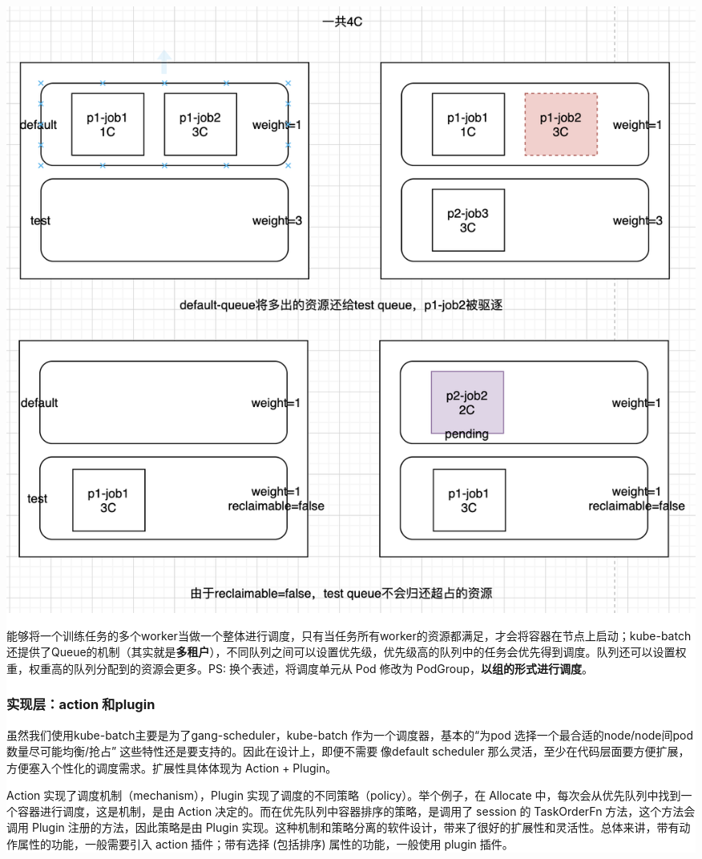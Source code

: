 ![](/public/upload/kubernetes/volcano_queue.png)


能够将一个训练任务的多个worker当做一个整体进行调度，只有当任务所有worker的资源都满足，才会将容器在节点上启动；kube-batch还提供了Queue的机制（其实就是**多租户**），不同队列之间可以设置优先级，优先级高的队列中的任务会优先得到调度。队列还可以设置权重，权重高的队列分配到的资源会更多。PS: 换个表述，将调度单元从 Pod 修改为 PodGroup，**以组的形式进行调度**。

### 实现层：action 和plugin

虽然我们使用kube-batch主要是为了gang-scheduler，kube-batch 作为一个调度器，基本的“为pod 选择一个最合适的node/node间pod 数量尽可能均衡/抢占” 这些特性还是要支持的。因此在设计上，即便不需要 像default scheduler 那么灵活，至少在代码层面要方便扩展，方便塞入个性化的调度需求。扩展性具体体现为 Action + Plugin。

Action 实现了调度机制（mechanism），Plugin 实现了调度的不同策略（policy）。举个例子，在 Allocate 中，每次会从优先队列中找到一个容器进行调度，这是机制，是由 Action 决定的。而在优先队列中容器排序的策略，是调用了 session 的 TaskOrderFn 方法，这个方法会调用 Plugin 注册的方法，因此策略是由 Plugin 实现。这种机制和策略分离的软件设计，带来了很好的扩展性和灵活性。总体来讲，带有动作属性的功能，一般需要引入 action 插件；带有选择 (包括排序) 属性的功能，一般使用 plugin 插件。
